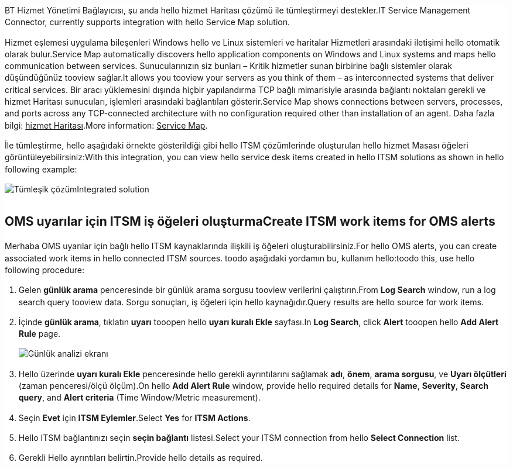 <span data-ttu-id="15a99-282">BT Hizmet Yönetimi Bağlayıcısı, şu anda hello hizmet Haritası çözümü ile tümleştirmeyi destekler.</span><span class="sxs-lookup"><span data-stu-id="15a99-282">IT Service Management Connector, currently supports integration with hello Service Map solution.</span></span>

<span data-ttu-id="15a99-283">Hizmet eşlemesi uygulama bileşenleri Windows hello ve Linux sistemleri ve haritalar Hizmetleri arasındaki iletişimi hello otomatik olarak bulur.</span><span class="sxs-lookup"><span data-stu-id="15a99-283">Service Map automatically discovers hello application components on Windows and Linux systems and maps hello communication between services.</span></span> <span data-ttu-id="15a99-284">Sunucularınızın siz bunları – Kritik hizmetler sunan birbirine bağlı sistemler olarak düşündüğünüz tooview sağlar.</span><span class="sxs-lookup"><span data-stu-id="15a99-284">It allows you tooview your servers as you think of them – as interconnected systems that deliver critical services.</span></span> <span data-ttu-id="15a99-285">Bir aracı yüklemesini dışında hiçbir yapılandırma TCP bağlı mimarisiyle arasında bağlantı noktaları gerekli ve hizmet Haritası sunucuları, işlemleri arasındaki bağlantıları gösterir.</span><span class="sxs-lookup"><span data-stu-id="15a99-285">Service Map shows connections between servers, processes, and ports across any TCP-connected architecture with no configuration required other than installation of an agent.</span></span> <span data-ttu-id="15a99-286">Daha fazla bilgi: [hizmet Haritası](../operations-management-suite/operations-management-suite-service-map.md).</span><span class="sxs-lookup"><span data-stu-id="15a99-286">More information: [Service Map](../operations-management-suite/operations-management-suite-service-map.md).</span></span>

<span data-ttu-id="15a99-287">İle tümleştirme, hello aşağıdaki örnekte gösterildiği gibi hello ITSM çözümlerinde oluşturulan hello hizmet Masası öğeleri görüntüleyebilirsiniz:</span><span class="sxs-lookup"><span data-stu-id="15a99-287">With this integration, you can view hello service desk items created in hello ITSM solutions as shown in hello following example:</span></span>

![<span data-ttu-id="15a99-288">Tümleşik çözüm</span><span class="sxs-lookup"><span data-stu-id="15a99-288">Integrated solution</span></span> ](./media/log-analytics-itsmc/itsmc-overview-integrated-solutions.png)
## <a name="create-itsm-work-items-for-oms-alerts"></a><span data-ttu-id="15a99-289">OMS uyarılar için ITSM iş öğeleri oluşturma</span><span class="sxs-lookup"><span data-stu-id="15a99-289">Create ITSM work items for OMS alerts</span></span>

<span data-ttu-id="15a99-290">Merhaba OMS uyarılar için bağlı hello ITSM kaynaklarında ilişkili iş öğeleri oluşturabilirsiniz.</span><span class="sxs-lookup"><span data-stu-id="15a99-290">For hello OMS alerts, you can create associated work items in hello connected ITSM sources.</span></span>  <span data-ttu-id="15a99-291">toodo aşağıdaki yordamın bu, kullanım hello:</span><span class="sxs-lookup"><span data-stu-id="15a99-291">toodo this, use hello following procedure:</span></span>

1. <span data-ttu-id="15a99-292">Gelen **günlük arama** penceresinde bir günlük arama sorgusu tooview verilerini çalıştırın.</span><span class="sxs-lookup"><span data-stu-id="15a99-292">From **Log Search** window, run a log search query tooview data.</span></span> <span data-ttu-id="15a99-293">Sorgu sonuçları, iş öğeleri için hello kaynağıdır.</span><span class="sxs-lookup"><span data-stu-id="15a99-293">Query results are hello source for work items.</span></span>
2. <span data-ttu-id="15a99-294">İçinde **günlük arama**, tıklatın **uyarı** tooopen hello **uyarı kuralı Ekle** sayfası.</span><span class="sxs-lookup"><span data-stu-id="15a99-294">In **Log Search**, click **Alert** tooopen hello **Add Alert Rule** page.</span></span>

    ![Günlük analizi ekranı](./media/log-analytics-itsmc/itsmc-work-items-for-oms-alerts.png)

3. <span data-ttu-id="15a99-296">Hello üzerinde **uyarı kuralı Ekle** penceresinde hello gerekli ayrıntılarını sağlamak **adı**, **önem**, **arama sorgusu**, ve  **Uyarı ölçütleri** (zaman penceresi/ölçü ölçüm).</span><span class="sxs-lookup"><span data-stu-id="15a99-296">On hello **Add Alert Rule** window, provide hello required details for **Name**, **Severity**,  **Search query**, and **Alert criteria** (Time Window/Metric measurement).</span></span>
4. <span data-ttu-id="15a99-297">Seçin **Evet** için **ITSM Eylemler**.</span><span class="sxs-lookup"><span data-stu-id="15a99-297">Select **Yes** for **ITSM Actions**.</span></span>
5. <span data-ttu-id="15a99-298">Hello ITSM bağlantınızı seçin **seçin bağlantı** listesi.</span><span class="sxs-lookup"><span data-stu-id="15a99-298">Select your ITSM connection from hello **Select Connection** list.</span></span>
6. <span data-ttu-id="15a99-299">Gerekli Hello ayrıntıları belirtin.</span><span class="sxs-lookup"><span data-stu-id="15a99-299">Provide hello details as required.</span></span>
